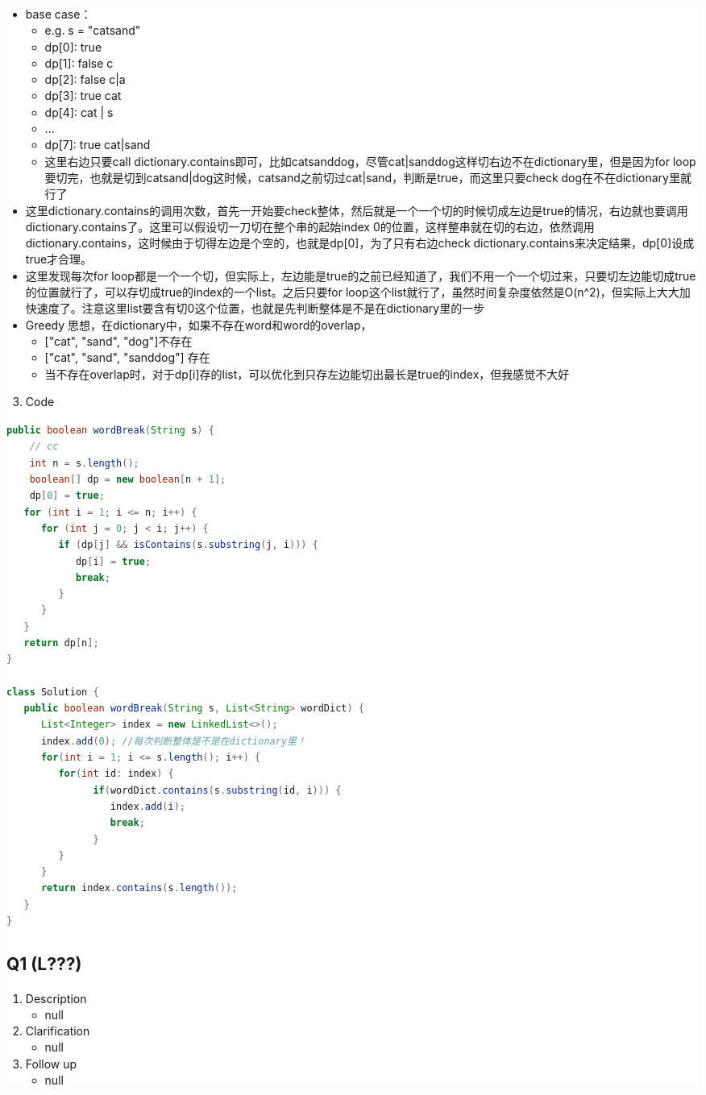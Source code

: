    - base case：
     - e.g. s = "catsand"
     - dp[0]: true
     - dp[1]: false	c
     - dp[2]: false	c|a
     - dp[3]: true	cat
     - dp[4]: 	cat | s
     - ...
     - dp[7]:	true	cat|sand
     - 这里右边只要call dictionary.contains即可，比如catsanddog，尽管cat|sanddog这样切右边不在dictionary里，但是因为for loop要切完，也就是切到catsand|dog这时候，catsand之前切过cat|sand，判断是true，而这里只要check dog在不在dictionary里就行了
   - 这里dictionary.contains的调用次数，首先一开始要check整体，然后就是一个一个切的时候切成左边是true的情况，右边就也要调用dictionary.contains了。这里可以假设切一刀切在整个串的起始index 0的位置，这样整串就在切的右边，依然调用dictionary.contains，这时候由于切得左边是个空的，也就是dp[0]，为了只有右边check dictionary.contains来决定结果，dp[0]设成true才合理。
   - 这里发现每次for loop都是一个一个切，但实际上，左边能是true的之前已经知道了，我们不用一个一个切过来，只要切左边能切成true的位置就行了，可以存切成true的index的一个list。之后只要for loop这个list就行了，虽然时间复杂度依然是O(n^2)，但实际上大大加快速度了。注意这里list要含有切0这个位置，也就是先判断整体是不是在dictionary里的一步
   - Greedy 思想，在dictionary中，如果不存在word和word的overlap，
     - ["cat", "sand", "dog"]不存在
     - ["cat", "sand", "sanddog"] 存在
     - 当不存在overlap时，对于dp[i]存的list，可以优化到只存左边能切出最长是true的index，但我感觉不大好
3. Code
```java
public boolean wordBreak(String s) {
	// cc 
	int n = s.length();
	boolean[] dp = new boolean[n + 1];
	dp[0] = true;
   for (int i = 1; i <= n; i++) {
      for (int j = 0; j < i; j++) {
         if (dp[j] && isContains(s.substring(j, i))) {
            dp[i] = true;
            break;
         }
      }
   } 
   return dp[n];
}

class Solution {
   public boolean wordBreak(String s, List<String> wordDict) {
      List<Integer> index = new LinkedList<>();
      index.add(0); //每次判断整体是不是在dictionary里！
      for(int i = 1; i <= s.length(); i++) {
         for(int id: index) {
               if(wordDict.contains(s.substring(id, i))) {
                  index.add(i);
                  break;
               }
         }
      }
      return index.contains(s.length());
   }
}

```
## Q1 (L???)
1. Description
   - null
2. Clarification
   - null
3. Follow up
   - null